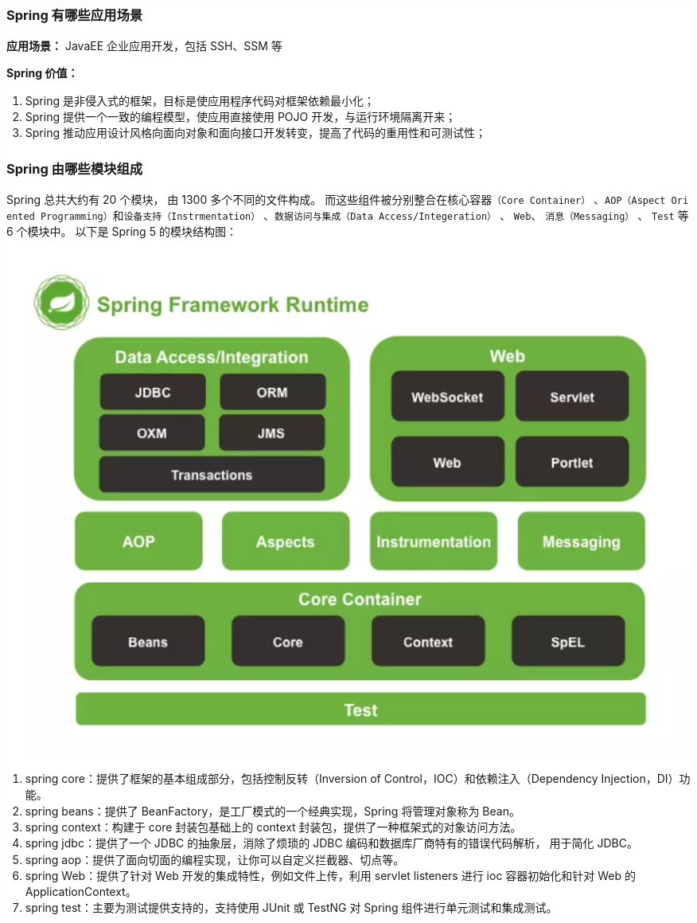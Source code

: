 ### Spring 有哪些应用场景

**应用场景：** JavaEE 企业应用开发，包括 SSH、SSM 等

**Spring 价值：**

1. Spring 是非侵入式的框架，目标是使应用程序代码对框架依赖最小化；
2. Spring 提供一个一致的编程模型，使应用直接使用 POJO 开发，与运行环境隔离开来；
3. Spring 推动应用设计风格向面向对象和面向接口开发转变，提高了代码的重用性和可测试性；

### Spring 由哪些模块组成

Spring 总共大约有 20 个模块， 由 1300 多个不同的文件构成。 而这些组件被分别整合在核心容器`（Core Container）` 、`AOP（Aspect Oriented Programming）`和`设备支持（Instrmentation）` 、`数据访问与集成（Data Access/Integeration）` 、 `Web`、 `消息（Messaging）` 、 `Test` 等 6 个模块中。 以下是 Spring 5 的模块结构图：

![p1-spring模块](./img/p1-spring模块.png)

1. spring core：提供了框架的基本组成部分，包括控制反转（Inversion of Control，IOC）和依赖注入（Dependency Injection，DI）功能。
2. spring beans：提供了 BeanFactory，是工厂模式的一个经典实现，Spring 将管理对象称为 Bean。
3. spring context：构建于 core 封装包基础上的 context 封装包，提供了一种框架式的对象访问方法。
4. spring jdbc：提供了一个 JDBC 的抽象层，消除了烦琐的 JDBC 编码和数据库厂商特有的错误代码解析， 用于简化 JDBC。
5. spring aop：提供了面向切面的编程实现，让你可以自定义拦截器、切点等。
6. spring Web：提供了针对 Web 开发的集成特性，例如文件上传，利用 servlet listeners 进行 ioc 容器初始化和针对 Web 的 ApplicationContext。
7. spring test：主要为测试提供支持的，支持使用 JUnit 或 TestNG 对 Spring 组件进行单元测试和集成测试。
